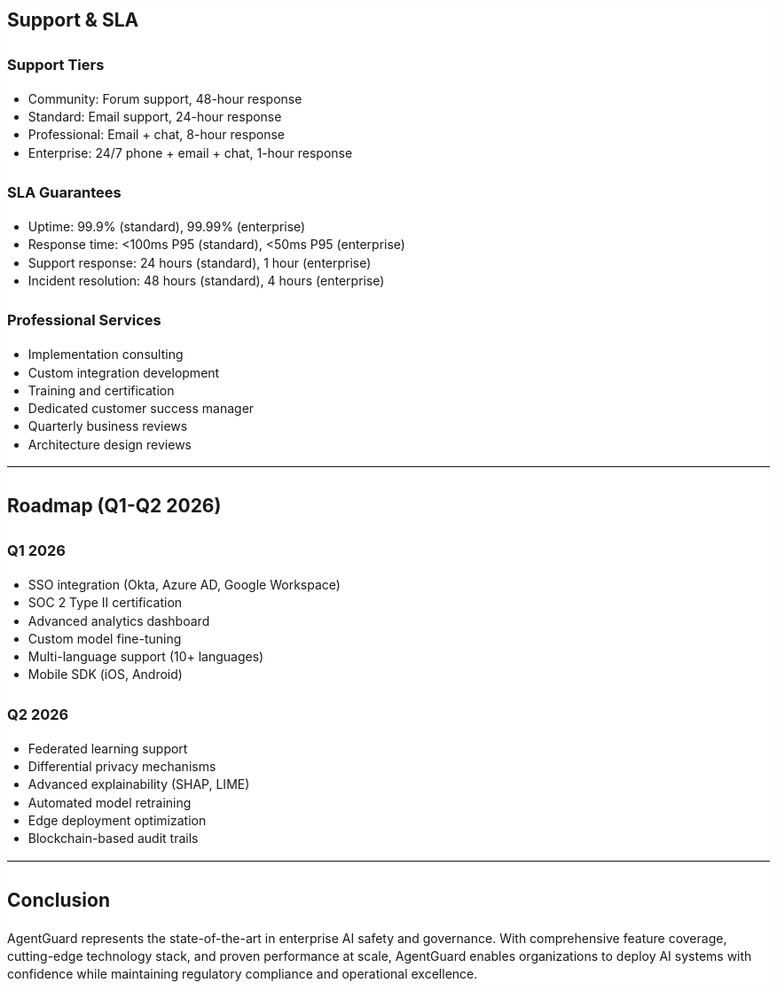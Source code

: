 
## Support & SLA

### Support Tiers
- Community: Forum support, 48-hour response
- Standard: Email support, 24-hour response
- Professional: Email + chat, 8-hour response
- Enterprise: 24/7 phone + email + chat, 1-hour response

### SLA Guarantees
- Uptime: 99.9% (standard), 99.99% (enterprise)
- Response time: <100ms P95 (standard), <50ms P95 (enterprise)
- Support response: 24 hours (standard), 1 hour (enterprise)
- Incident resolution: 48 hours (standard), 4 hours (enterprise)

### Professional Services
- Implementation consulting
- Custom integration development
- Training and certification
- Dedicated customer success manager
- Quarterly business reviews
- Architecture design reviews

---

## Roadmap (Q1-Q2 2026)

### Q1 2026
- SSO integration (Okta, Azure AD, Google Workspace)
- SOC 2 Type II certification
- Advanced analytics dashboard
- Custom model fine-tuning
- Multi-language support (10+ languages)
- Mobile SDK (iOS, Android)

### Q2 2026
- Federated learning support
- Differential privacy mechanisms
- Advanced explainability (SHAP, LIME)
- Automated model retraining
- Edge deployment optimization
- Blockchain-based audit trails

---

## Conclusion

AgentGuard represents the state-of-the-art in enterprise AI safety and governance. With comprehensive feature coverage, cutting-edge technology stack, and proven performance at scale, AgentGuard enables organizations to deploy AI systems with confidence while maintaining regulatory compliance and operational excellence.
